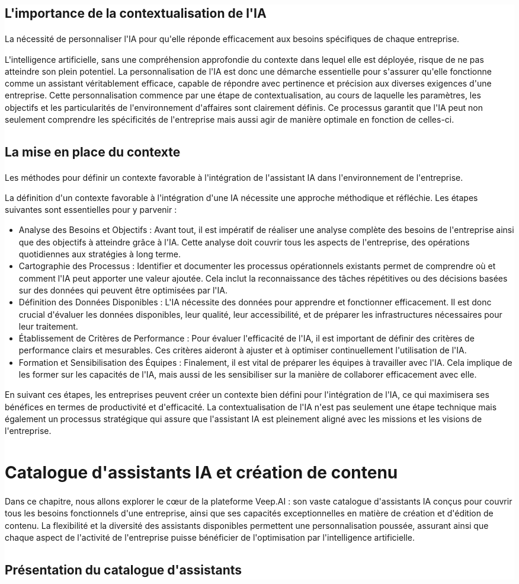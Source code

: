 ## L'importance de la contextualisation de l'IA

La nécessité de personnaliser l'IA pour qu'elle réponde efficacement aux besoins spécifiques de chaque entreprise.

L'intelligence artificielle, sans une compréhension approfondie du contexte dans lequel elle est déployée, risque de ne pas atteindre son plein potentiel. La personnalisation de l'IA est donc une démarche essentielle pour s'assurer qu'elle fonctionne comme un assistant véritablement efficace, capable de répondre avec pertinence et précision aux diverses exigences d'une entreprise. Cette personnalisation commence par une étape de contextualisation, au cours de laquelle les paramètres, les objectifs et les particularités de l'environnement d'affaires sont clairement définis. Ce processus garantit que l'IA peut non seulement comprendre les spécificités de l'entreprise mais aussi agir de manière optimale en fonction de celles-ci.

## La mise en place du contexte

Les méthodes pour définir un contexte favorable à l'intégration de l'assistant IA dans l'environnement de l'entreprise.

La définition d'un contexte favorable à l'intégration d'une IA nécessite une approche méthodique et réfléchie. Les étapes suivantes sont essentielles pour y parvenir :

* Analyse des Besoins et Objectifs : Avant tout, il est impératif de réaliser une analyse complète des besoins de l'entreprise ainsi que des objectifs à atteindre grâce à l'IA. Cette analyse doit couvrir tous les aspects de l'entreprise, des opérations quotidiennes aux stratégies à long terme.
* Cartographie des Processus : Identifier et documenter les processus opérationnels existants permet de comprendre où et comment l'IA peut apporter une valeur ajoutée. Cela inclut la reconnaissance des tâches répétitives ou des décisions basées sur des données qui peuvent être optimisées par l'IA.
* Définition des Données Disponibles : L'IA nécessite des données pour apprendre et fonctionner efficacement. Il est donc crucial d'évaluer les données disponibles, leur qualité, leur accessibilité, et de préparer les infrastructures nécessaires pour leur traitement.
* Établissement de Critères de Performance : Pour évaluer l'efficacité de l'IA, il est important de définir des critères de performance clairs et mesurables. Ces critères aideront à ajuster et à optimiser continuellement l'utilisation de l'IA.
* Formation et Sensibilisation des Équipes : Finalement, il est vital de préparer les équipes à travailler avec l'IA. Cela implique de les former sur les capacités de l'IA, mais aussi de les sensibiliser sur la manière de collaborer efficacement avec elle.

En suivant ces étapes, les entreprises peuvent créer un contexte bien défini pour l'intégration de l'IA, ce qui maximisera ses bénéfices en termes de productivité et d'efficacité. La contextualisation de l'IA n'est pas seulement une étape technique mais également un processus stratégique qui assure que l'assistant IA est pleinement aligné avec les missions et les visions de l'entreprise.

# Catalogue d'assistants IA et création de contenu

Dans ce chapitre, nous allons explorer le cœur de la plateforme Veep.AI : son vaste catalogue d'assistants IA conçus pour couvrir tous les besoins fonctionnels d'une entreprise, ainsi que ses capacités exceptionnelles en matière de création et d'édition de contenu. La flexibilité et la diversité des assistants disponibles permettent une personnalisation poussée, assurant ainsi que chaque aspect de l'activité de l'entreprise puisse bénéficier de l'optimisation par l'intelligence artificielle.

## Présentation du catalogue d'assistants
